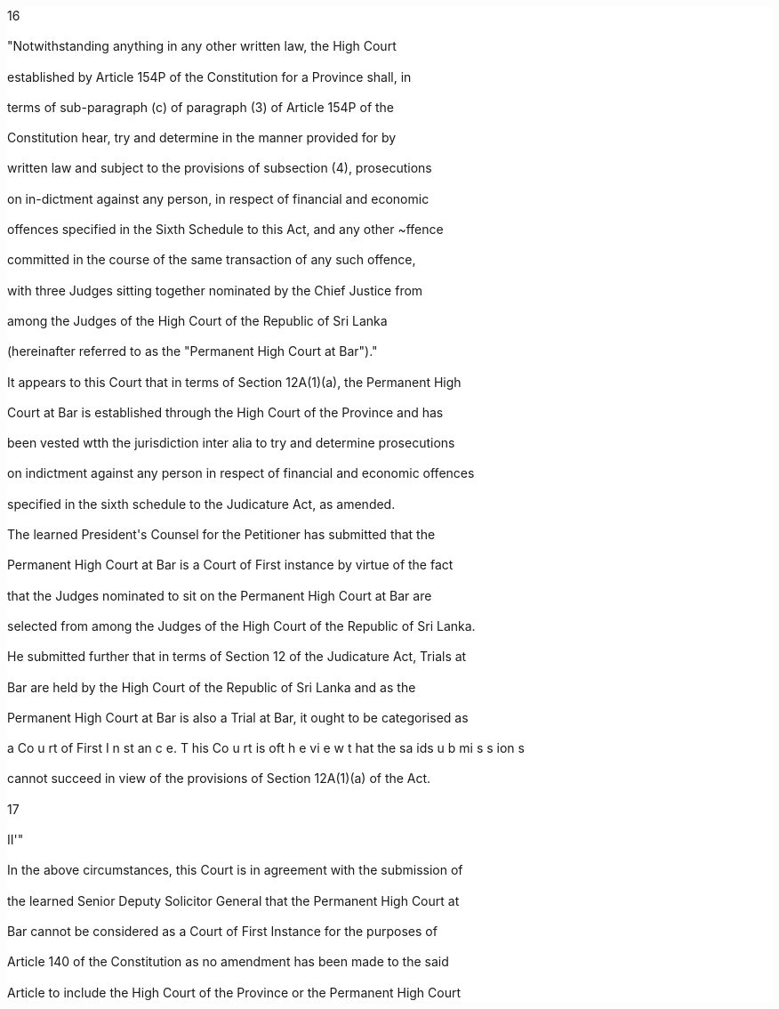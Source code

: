 16

"Notwithstanding anything in any other written law, the High Court

established by Article 154P of the Constitution for a Province shall, in

terms of sub-paragraph (c) of paragraph (3) of Article 154P of the

Constitution hear, try and determine in the manner provided for by

written law and subject to the provisions of subsection (4), prosecutions

on in-dictment against any person, in respect of financial and economic

offences specified in the Sixth Schedule to this Act, and any other ~ffence

committed in the course of the same transaction of any such offence,

with three Judges sitting together nominated by the Chief Justice from

among the Judges of the High Court of the Republic of Sri Lanka

(hereinafter referred to as the "Permanent High Court at Bar")."

It appears to this Court that in terms of Section 12A(1)(a), the Permanent High

Court at Bar is established through the High Court of the Province and has

been vested wtth the jurisdiction inter alia to try and determine prosecutions

on indictment against any person in respect of financial and economic offences

specified in the sixth schedule to the Judicature Act, as amended.

The learned President's Counsel for the Petitioner has submitted that the

Permanent High Court at Bar is a Court of First instance by virtue of the fact

that the Judges nominated to sit on the Permanent High Court at Bar are

selected from among the Judges of the High Court of the Republic of Sri Lanka.

He submitted further that in terms of Section 12 of the Judicature Act, Trials at

Bar are held by the High Court of the Republic of Sri Lanka and as the

Permanent High Court at Bar is also a Trial at Bar, it ought to be categorised as

a Co u rt of First I n st an c e. T his Co u rt is oft h e vi e w t hat the sa ids u b mi s s ion s

cannot succeed in view of the provisions of Section 12A(1)(a) of the Act.

17

II'"

In the above circumstances, this Court is in agreement with the submission of

the learned Senior Deputy Solicitor General that the Permanent High Court at

Bar cannot be considered as a Court of First Instance for the purposes of

Article 140 of the Constitution as no amendment has been made to the said

Article to include the High Court of the Province or the Permanent High Court
